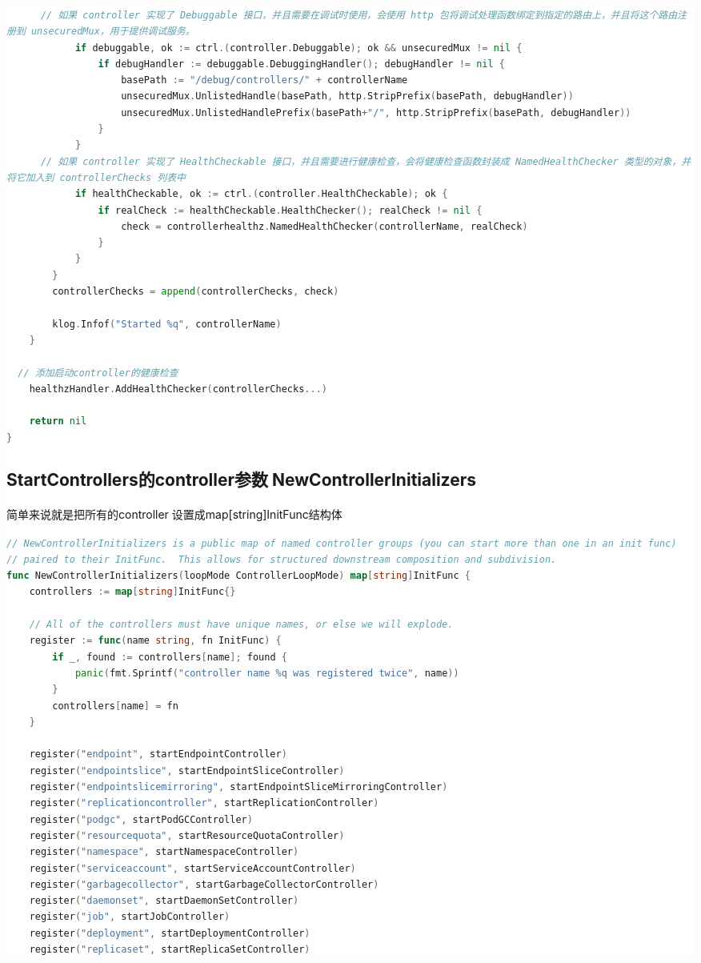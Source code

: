 ```go
      // 如果 controller 实现了 Debuggable 接口，并且需要在调试时使用，会使用 http 包将调试处理函数绑定到指定的路由上，并且将这个路由注册到 unsecuredMux，用于提供调试服务。
			if debuggable, ok := ctrl.(controller.Debuggable); ok && unsecuredMux != nil {
				if debugHandler := debuggable.DebuggingHandler(); debugHandler != nil {
					basePath := "/debug/controllers/" + controllerName
					unsecuredMux.UnlistedHandle(basePath, http.StripPrefix(basePath, debugHandler))
					unsecuredMux.UnlistedHandlePrefix(basePath+"/", http.StripPrefix(basePath, debugHandler))
				}
			}
      // 如果 controller 实现了 HealthCheckable 接口，并且需要进行健康检查，会将健康检查函数封装成 NamedHealthChecker 类型的对象，并将它加入到 controllerChecks 列表中
			if healthCheckable, ok := ctrl.(controller.HealthCheckable); ok {
				if realCheck := healthCheckable.HealthChecker(); realCheck != nil {
					check = controllerhealthz.NamedHealthChecker(controllerName, realCheck)
				}
			}
		}
		controllerChecks = append(controllerChecks, check)

		klog.Infof("Started %q", controllerName)
	}
	
  // 添加启动controller的健康检查
	healthzHandler.AddHealthChecker(controllerChecks...)

	return nil
}

```

## StartControllers的controller参数 NewControllerInitializers

简单来说就是把所有的controller 设置成map[string]InitFunc结构体

```go
// NewControllerInitializers is a public map of named controller groups (you can start more than one in an init func)
// paired to their InitFunc.  This allows for structured downstream composition and subdivision.
func NewControllerInitializers(loopMode ControllerLoopMode) map[string]InitFunc {
	controllers := map[string]InitFunc{}

	// All of the controllers must have unique names, or else we will explode.
	register := func(name string, fn InitFunc) {
		if _, found := controllers[name]; found {
			panic(fmt.Sprintf("controller name %q was registered twice", name))
		}
		controllers[name] = fn
	}

	register("endpoint", startEndpointController)
	register("endpointslice", startEndpointSliceController)
	register("endpointslicemirroring", startEndpointSliceMirroringController)
	register("replicationcontroller", startReplicationController)
	register("podgc", startPodGCController)
	register("resourcequota", startResourceQuotaController)
	register("namespace", startNamespaceController)
	register("serviceaccount", startServiceAccountController)
	register("garbagecollector", startGarbageCollectorController)
	register("daemonset", startDaemonSetController)
	register("job", startJobController)
	register("deployment", startDeploymentController)
	register("replicaset", startReplicaSetController)
```